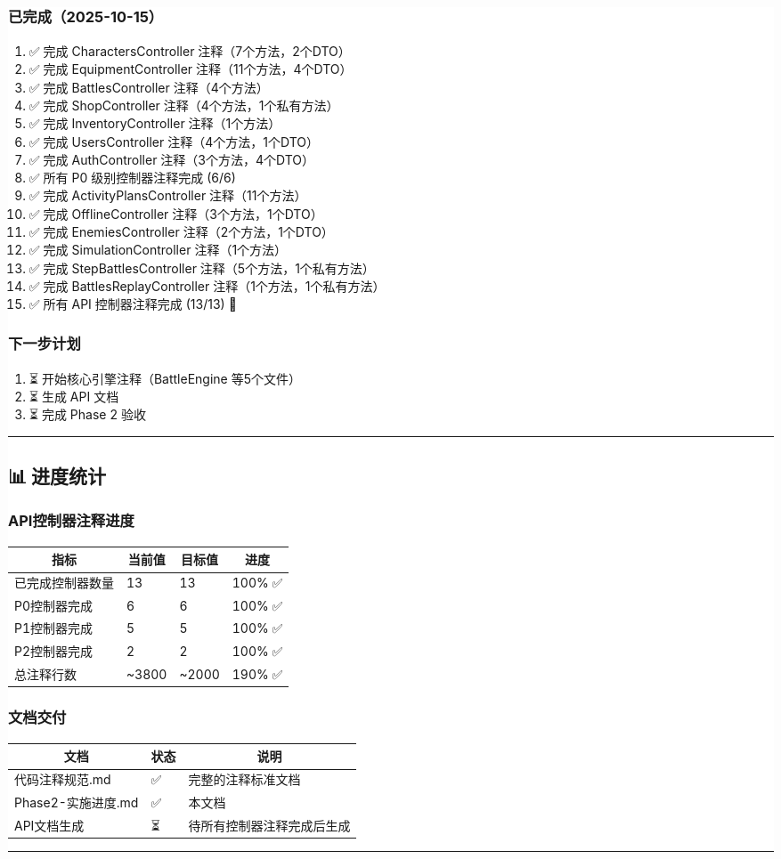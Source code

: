 ### 已完成（2025-10-15）
1. ✅ 完成 CharactersController 注释（7个方法，2个DTO）
2. ✅ 完成 EquipmentController 注释（11个方法，4个DTO）
3. ✅ 完成 BattlesController 注释（4个方法）
4. ✅ 完成 ShopController 注释（4个方法，1个私有方法）
5. ✅ 完成 InventoryController 注释（1个方法）
6. ✅ 完成 UsersController 注释（4个方法，1个DTO）
7. ✅ 完成 AuthController 注释（3个方法，4个DTO）
8. ✅ 所有 P0 级别控制器注释完成 (6/6)
9. ✅ 完成 ActivityPlansController 注释（11个方法）
10. ✅ 完成 OfflineController 注释（3个方法，1个DTO）
11. ✅ 完成 EnemiesController 注释（2个方法，1个DTO）
12. ✅ 完成 SimulationController 注释（1个方法）
13. ✅ 完成 StepBattlesController 注释（5个方法，1个私有方法）
14. ✅ 完成 BattlesReplayController 注释（1个方法，1个私有方法）
15. ✅ 所有 API 控制器注释完成 (13/13) 🎉

### 下一步计划
1. ⏳ 开始核心引擎注释（BattleEngine 等5个文件）
2. ⏳ 生成 API 文档
3. ⏳ 完成 Phase 2 验收

---

## 📊 进度统计

### API控制器注释进度

| 指标 | 当前值 | 目标值 | 进度 |
|------|--------|--------|------|
| 已完成控制器数量 | 13 | 13 | 100% ✅ |
| P0控制器完成 | 6 | 6 | 100% ✅ |
| P1控制器完成 | 5 | 5 | 100% ✅ |
| P2控制器完成 | 2 | 2 | 100% ✅ |
| 总注释行数 | ~3800 | ~2000 | 190% ✅ |

### 文档交付

| 文档 | 状态 | 说明 |
|------|------|------|
| 代码注释规范.md | ✅ | 完整的注释标准文档 |
| Phase2-实施进度.md | ✅ | 本文档 |
| API文档生成 | ⏳ | 待所有控制器注释完成后生成 |

---
